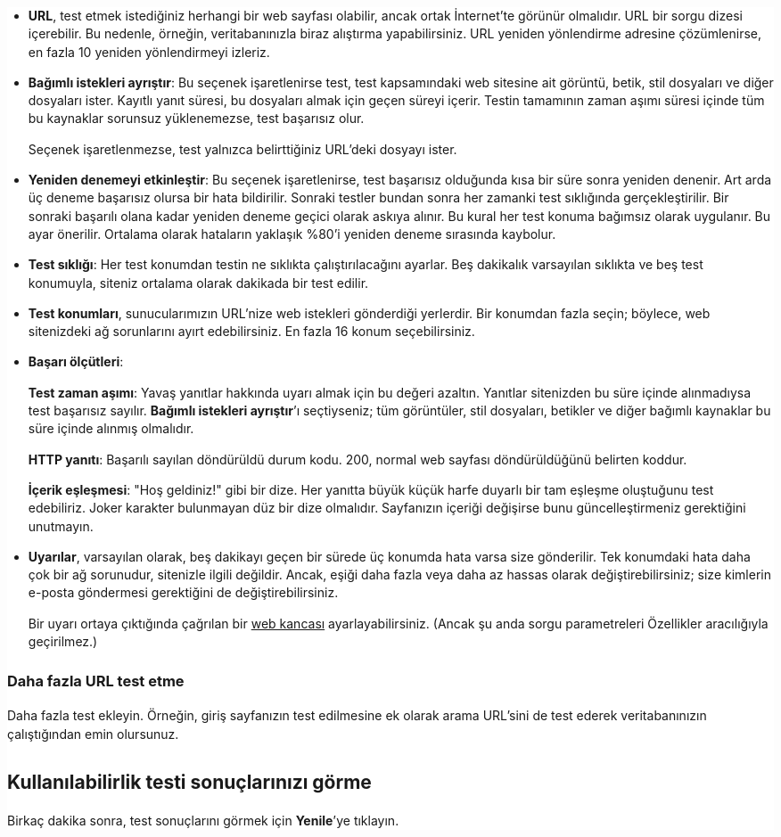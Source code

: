 * **URL**, test etmek istediğiniz herhangi bir web sayfası olabilir, ancak ortak İnternet’te görünür olmalıdır. URL bir sorgu dizesi içerebilir. Bu nedenle, örneğin, veritabanınızla biraz alıştırma yapabilirsiniz. URL yeniden yönlendirme adresine çözümlenirse, en fazla 10 yeniden yönlendirmeyi izleriz.
* **Bağımlı istekleri ayrıştır**: Bu seçenek işaretlenirse test, test kapsamındaki web sitesine ait görüntü, betik, stil dosyaları ve diğer dosyaları ister. Kayıtlı yanıt süresi, bu dosyaları almak için geçen süreyi içerir. Testin tamamının zaman aşımı süresi içinde tüm bu kaynaklar sorunsuz yüklenemezse, test başarısız olur. 

    Seçenek işaretlenmezse, test yalnızca belirttiğiniz URL’deki dosyayı ister.

* **Yeniden denemeyi etkinleştir**: Bu seçenek işaretlenirse, test başarısız olduğunda kısa bir süre sonra yeniden denenir. Art arda üç deneme başarısız olursa bir hata bildirilir. Sonraki testler bundan sonra her zamanki test sıklığında gerçekleştirilir. Bir sonraki başarılı olana kadar yeniden deneme geçici olarak askıya alınır. Bu kural her test konuma bağımsız olarak uygulanır. Bu ayar önerilir. Ortalama olarak hataların yaklaşık %80’i yeniden deneme sırasında kaybolur.

* **Test sıklığı**: Her test konumdan testin ne sıklıkta çalıştırılacağını ayarlar. Beş dakikalık varsayılan sıklıkta ve beş test konumuyla, siteniz ortalama olarak dakikada bir test edilir.

* **Test konumları**, sunucularımızın URL’nize web istekleri gönderdiği yerlerdir. Bir konumdan fazla seçin; böylece, web sitenizdeki ağ sorunlarını ayırt edebilirsiniz. En fazla 16 konum seçebilirsiniz.

* **Başarı ölçütleri**:

    **Test zaman aşımı**: Yavaş yanıtlar hakkında uyarı almak için bu değeri azaltın. Yanıtlar sitenizden bu süre içinde alınmadıysa test başarısız sayılır. **Bağımlı istekleri ayrıştır**’ı seçtiyseniz; tüm görüntüler, stil dosyaları, betikler ve diğer bağımlı kaynaklar bu süre içinde alınmış olmalıdır.

    **HTTP yanıtı**: Başarılı sayılan döndürüldü durum kodu. 200, normal web sayfası döndürüldüğünü belirten koddur.

    **İçerik eşleşmesi**: "Hoş geldiniz!" gibi bir dize. Her yanıtta büyük küçük harfe duyarlı bir tam eşleşme oluştuğunu test edebiliriz. Joker karakter bulunmayan düz bir dize olmalıdır. Sayfanızın içeriği değişirse bunu güncelleştirmeniz gerektiğini unutmayın.
* **Uyarılar**, varsayılan olarak, beş dakikayı geçen bir sürede üç konumda hata varsa size gönderilir. Tek konumdaki hata daha çok bir ağ sorunudur, sitenizle ilgili değildir. Ancak, eşiği daha fazla veya daha az hassas olarak değiştirebilirsiniz; size kimlerin e-posta göndermesi gerektiğini de değiştirebilirsiniz.

    Bir uyarı ortaya çıktığında çağrılan bir [web kancası](../monitoring-and-diagnostics/insights-webhooks-alerts.md) ayarlayabilirsiniz. (Ancak şu anda sorgu parametreleri Özellikler aracılığıyla geçirilmez.)

### <a name="test-more-urls"></a>Daha fazla URL test etme
Daha fazla test ekleyin. Örneğin, giriş sayfanızın test edilmesine ek olarak arama URL’sini de test ederek veritabanınızın çalıştığından emin olursunuz.


## <a name="monitor"></a>Kullanılabilirlik testi sonuçlarınızı görme

Birkaç dakika sonra, test sonuçlarını görmek için **Yenile**’ye tıklayın. 
